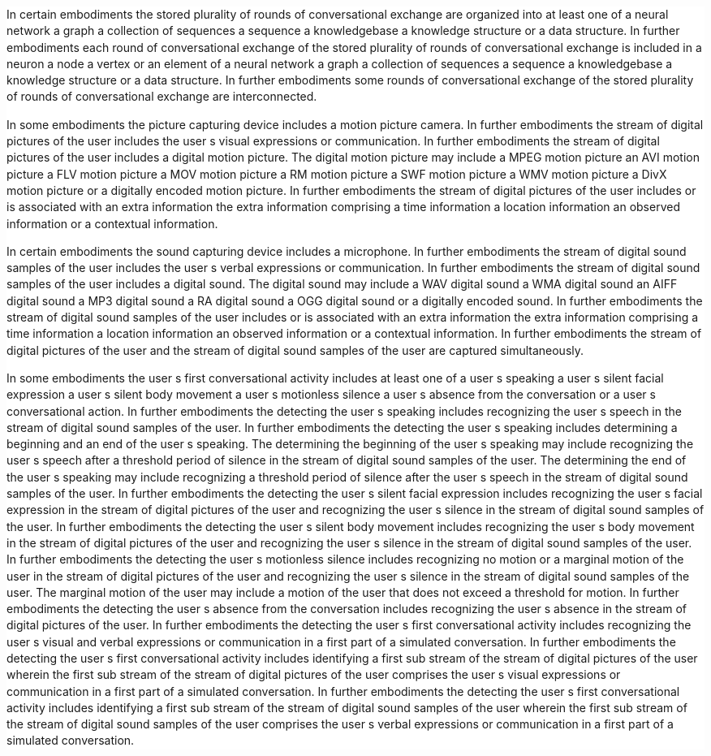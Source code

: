In certain embodiments the stored plurality of rounds of conversational exchange are organized into at least one of a neural network a graph a collection of sequences a sequence a knowledgebase a knowledge structure or a data structure. In further embodiments each round of conversational exchange of the stored plurality of rounds of conversational exchange is included in a neuron a node a vertex or an element of a neural network a graph a collection of sequences a sequence a knowledgebase a knowledge structure or a data structure. In further embodiments some rounds of conversational exchange of the stored plurality of rounds of conversational exchange are interconnected.

In some embodiments the picture capturing device includes a motion picture camera. In further embodiments the stream of digital pictures of the user includes the user s visual expressions or communication. In further embodiments the stream of digital pictures of the user includes a digital motion picture. The digital motion picture may include a MPEG motion picture an AVI motion picture a FLV motion picture a MOV motion picture a RM motion picture a SWF motion picture a WMV motion picture a DivX motion picture or a digitally encoded motion picture. In further embodiments the stream of digital pictures of the user includes or is associated with an extra information the extra information comprising a time information a location information an observed information or a contextual information.

In certain embodiments the sound capturing device includes a microphone. In further embodiments the stream of digital sound samples of the user includes the user s verbal expressions or communication. In further embodiments the stream of digital sound samples of the user includes a digital sound. The digital sound may include a WAV digital sound a WMA digital sound an AIFF digital sound a MP3 digital sound a RA digital sound a OGG digital sound or a digitally encoded sound. In further embodiments the stream of digital sound samples of the user includes or is associated with an extra information the extra information comprising a time information a location information an observed information or a contextual information. In further embodiments the stream of digital pictures of the user and the stream of digital sound samples of the user are captured simultaneously.

In some embodiments the user s first conversational activity includes at least one of a user s speaking a user s silent facial expression a user s silent body movement a user s motionless silence a user s absence from the conversation or a user s conversational action. In further embodiments the detecting the user s speaking includes recognizing the user s speech in the stream of digital sound samples of the user. In further embodiments the detecting the user s speaking includes determining a beginning and an end of the user s speaking. The determining the beginning of the user s speaking may include recognizing the user s speech after a threshold period of silence in the stream of digital sound samples of the user. The determining the end of the user s speaking may include recognizing a threshold period of silence after the user s speech in the stream of digital sound samples of the user. In further embodiments the detecting the user s silent facial expression includes recognizing the user s facial expression in the stream of digital pictures of the user and recognizing the user s silence in the stream of digital sound samples of the user. In further embodiments the detecting the user s silent body movement includes recognizing the user s body movement in the stream of digital pictures of the user and recognizing the user s silence in the stream of digital sound samples of the user. In further embodiments the detecting the user s motionless silence includes recognizing no motion or a marginal motion of the user in the stream of digital pictures of the user and recognizing the user s silence in the stream of digital sound samples of the user. The marginal motion of the user may include a motion of the user that does not exceed a threshold for motion. In further embodiments the detecting the user s absence from the conversation includes recognizing the user s absence in the stream of digital pictures of the user. In further embodiments the detecting the user s first conversational activity includes recognizing the user s visual and verbal expressions or communication in a first part of a simulated conversation. In further embodiments the detecting the user s first conversational activity includes identifying a first sub stream of the stream of digital pictures of the user wherein the first sub stream of the stream of digital pictures of the user comprises the user s visual expressions or communication in a first part of a simulated conversation. In further embodiments the detecting the user s first conversational activity includes identifying a first sub stream of the stream of digital sound samples of the user wherein the first sub stream of the stream of digital sound samples of the user comprises the user s verbal expressions or communication in a first part of a simulated conversation.
